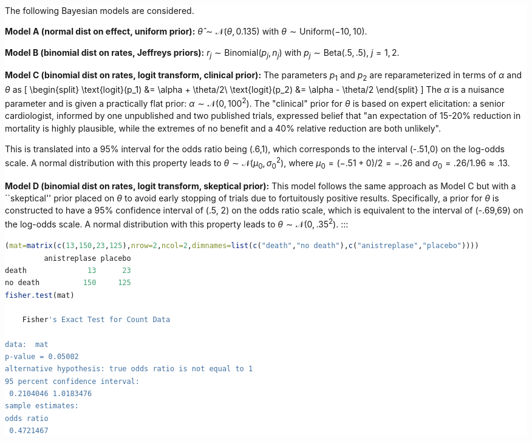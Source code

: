 The following Bayesian models are considered.


**Model A (normal dist on effect, uniform prior):** $\hat\theta\sim\mathcal{N}(\theta,0.135)$ with $\theta\sim\text{Uniform}(-10,10)$. 

**Model B (binomial dist on rates, Jeffreys priors):** $r_j\sim\text{Binomial}(p_j,n_j)$ with $p_j\sim\text{Beta}(.5,.5)$, $j=1,2$.  

**Model C (binomial dist on rates, logit transform, clinical prior):** The parameters $p_1$ and $p_2$ are reparameterized in terms of $\alpha$ and $\theta$ as 
\[
\begin{split}
\text{logit}(p_1) &= \alpha + \theta/2\\
\text{logit}(p_2) &= \alpha - \theta/2
\end{split}
\]
The $\alpha$ is a nuisance parameter and is given a practically flat prior: $\alpha\sim\mathcal{N}(0,100^2)$. The "clinical" prior for $\theta$ is based on expert elicitation: a senior cardiologist, informed by one unpublished and two published trials, expressed belief that "an expectation of 15-20\% reduction in mortality is highly plausible, while the extremes of no benefit and a 40\% relative reduction are both unlikely".

This is translated into a 95\% interval for the odds ratio being (.6,1), which corresponds to the interval (-.51,0) on the log-odds scale. A normal distribution with this property leads to $\theta\sim\mathcal{N}(\mu_0,\sigma_{0}^2)$, where $\mu_0=(-.51+0)/2=-.26$ and $\sigma_0=.26/1.96\approx .13$.

**Model D (binomial dist on rates, logit transform, skeptical prior):** This model follows the same approach as Model C but with a ``skeptical'' prior placed on $\theta$ to avoid early stopping of trials due to fortuitously positive results.  Specifically, a prior for $\theta$ is constructed to have a 95\% confidence interval of (.5, 2) on the odds ratio scale, which is equivalent to the interval of (-.69,69) on the log-odds scale. A normal distribution with this property leads to $\theta\sim\mathcal{N}(0,.35^2)$. 
:::


```r
(mat=matrix(c(13,150,23,125),nrow=2,ncol=2,dimnames=list(c("death","no death"),c("anistreplase","placebo"))))
         anistreplase placebo
death              13      23
no death          150     125
fisher.test(mat)

	Fisher's Exact Test for Count Data

data:  mat
p-value = 0.05002
alternative hypothesis: true odds ratio is not equal to 1
95 percent confidence interval:
 0.2104046 1.0183476
sample estimates:
odds ratio 
 0.4721467 
```
